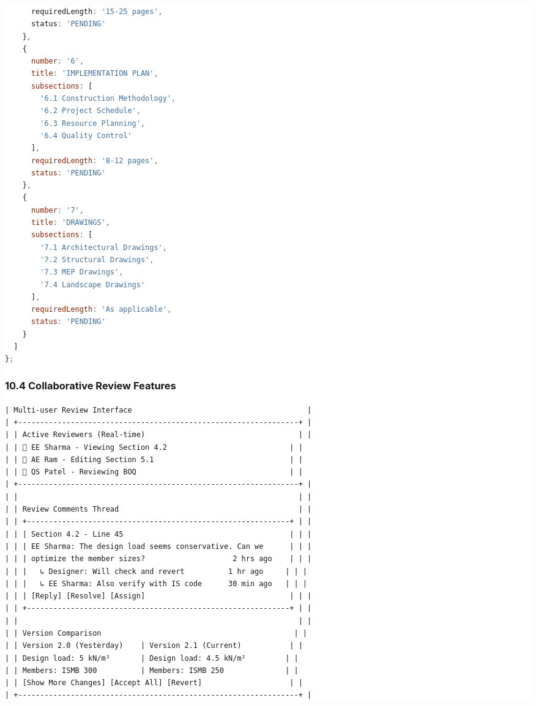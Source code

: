 ```javascript
      requiredLength: '15-25 pages',
      status: 'PENDING'
    },
    {
      number: '6',
      title: 'IMPLEMENTATION PLAN',
      subsections: [
        '6.1 Construction Methodology',
        '6.2 Project Schedule',
        '6.3 Resource Planning',
        '6.4 Quality Control'
      ],
      requiredLength: '8-12 pages',
      status: 'PENDING'
    },
    {
      number: '7',
      title: 'DRAWINGS',
      subsections: [
        '7.1 Architectural Drawings',
        '7.2 Structural Drawings',
        '7.3 MEP Drawings',
        '7.4 Landscape Drawings'
      ],
      requiredLength: 'As applicable',
      status: 'PENDING'
    }
  ]
};
```

### 10.4 Collaborative Review Features

```
| Multi-user Review Interface                                        |
| +----------------------------------------------------------------+ |
| | Active Reviewers (Real-time)                                   | |
| | 👤 EE Sharma - Viewing Section 4.2                            | |
| | 👤 AE Ram - Editing Section 5.1                               | |
| | 👤 QS Patel - Reviewing BOQ                                   | |
| +----------------------------------------------------------------+ |
| |                                                                | |
| | Review Comments Thread                                         | |
| | +------------------------------------------------------------+ | |
| | | Section 4.2 - Line 45                                      | | |
| | | EE Sharma: The design load seems conservative. Can we      | | |
| | | optimize the member sizes?                    2 hrs ago    | | |
| | |   ↳ Designer: Will check and revert          1 hr ago     | | |
| | |   ↳ EE Sharma: Also verify with IS code      30 min ago   | | |
| | | [Reply] [Resolve] [Assign]                                 | | |
| | +------------------------------------------------------------+ | |
| |                                                                | |
| | Version Comparison                                            | |
| | Version 2.0 (Yesterday)    | Version 2.1 (Current)           | |
| | Design load: 5 kN/m²       | Design load: 4.5 kN/m²         | |
| | Members: ISMB 300          | Members: ISMB 250              | |
| | [Show More Changes] [Accept All] [Revert]                    | |
| +----------------------------------------------------------------+ |
```
